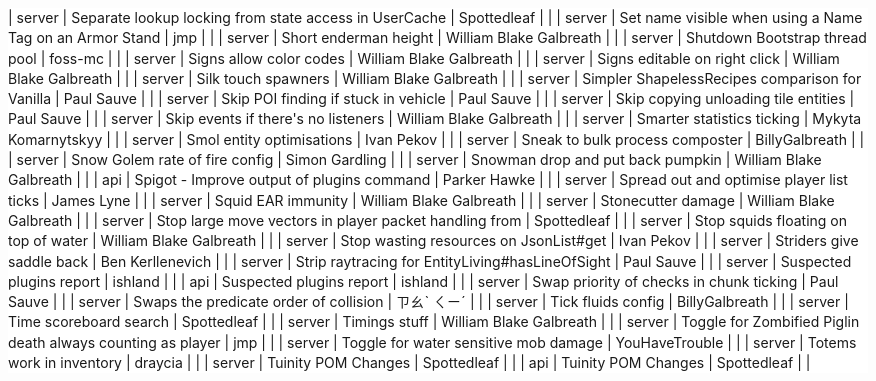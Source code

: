 | server |  Separate lookup locking from state access in UserCache      | Spottedleaf |  |
| server |  Set name visible when using a Name Tag on an Armor Stand      | jmp |  |
| server |  Short enderman height      | William Blake Galbreath |  |
| server |  Shutdown Bootstrap thread pool      | foss-mc |  |
| server |  Signs allow color codes      | William Blake Galbreath |  |
| server |  Signs editable on right click      | William Blake Galbreath |  |
| server |  Silk touch spawners      | William Blake Galbreath |  |
| server |  Simpler ShapelessRecipes comparison for Vanilla      | Paul Sauve |  |
| server |  Skip POI finding if stuck in vehicle      | Paul Sauve |  |
| server |  Skip copying unloading tile entities      | Paul Sauve |  |
| server |  Skip events if there&#39;s no listeners      | William Blake Galbreath |  |
| server |  Smarter statistics ticking      | Mykyta Komarnytskyy |  |
| server |  Smol entity optimisations      | Ivan Pekov |  |
| server |  Sneak to bulk process composter      | BillyGalbreath |  |
| server |  Snow Golem rate of fire config      | Simon Gardling |  |
| server |  Snowman drop and put back pumpkin      | William Blake Galbreath |  |
| api |  Spigot - Improve output of plugins command      | Parker Hawke |  |
| server |  Spread out and optimise player list ticks      | James Lyne |  |
| server |  Squid EAR immunity      | William Blake Galbreath |  |
| server |  Stonecutter damage      | William Blake Galbreath |  |
| server |  Stop large move vectors in player packet handling from      | Spottedleaf |  |
| server |  Stop squids floating on top of water      | William Blake Galbreath |  |
| server |  Stop wasting resources on JsonList#get      | Ivan Pekov |  |
| server |  Striders give saddle back      | Ben Kerllenevich |  |
| server |  Strip raytracing for EntityLiving#hasLineOfSight      | Paul Sauve |  |
| server |  Suspected plugins report      | ishland |  |
| api |  Suspected plugins report      | ishland |  |
| server |  Swap priority of checks in chunk ticking      | Paul Sauve |  |
| server |  Swaps the predicate order of collision      | ㄗㄠˋ ㄑㄧˊ |  |
| server |  Tick fluids config      | BillyGalbreath |  |
| server |  Time scoreboard search      | Spottedleaf |  |
| server |  Timings stuff      | William Blake Galbreath |  |
| server |  Toggle for Zombified Piglin death always counting as player      | jmp |  |
| server |  Toggle for water sensitive mob damage      | YouHaveTrouble |  |
| server |  Totems work in inventory      | draycia |  |
| server |  Tuinity POM Changes      | Spottedleaf |  |
| api |  Tuinity POM Changes      | Spottedleaf |  |